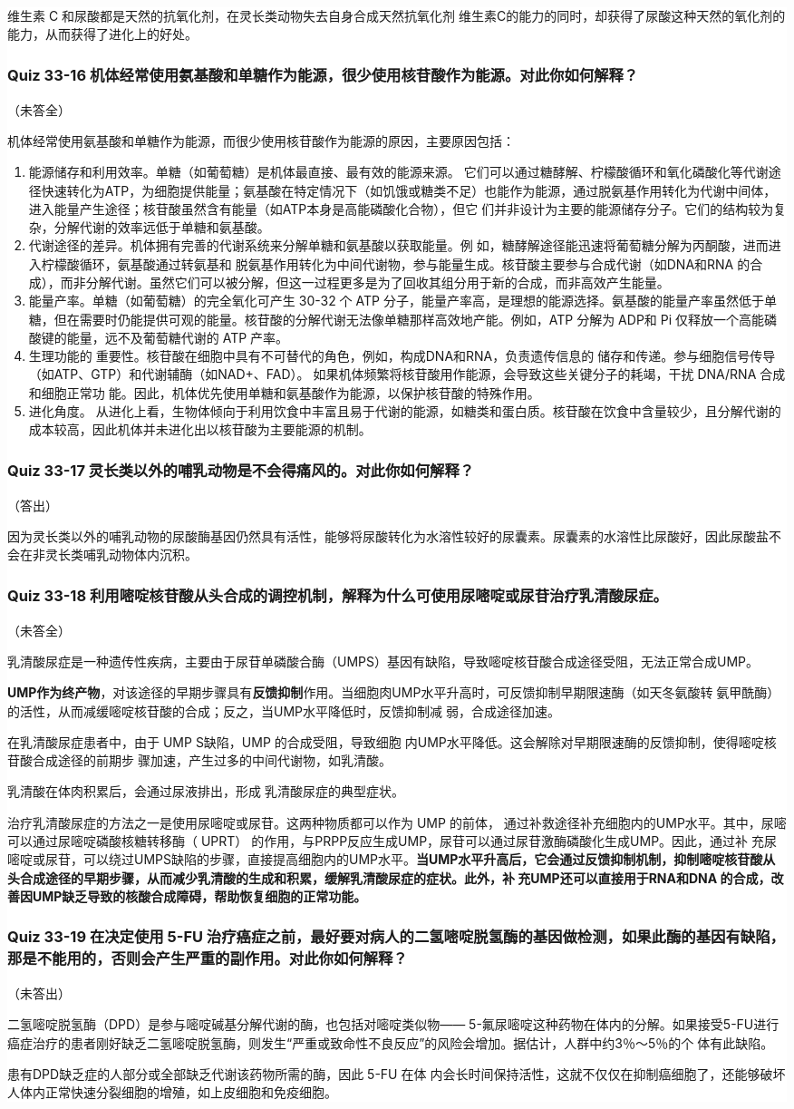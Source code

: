 维生素 C 和尿酸都是天然的抗氧化剂，在灵长类动物失去自身合成天然抗氧化剂 维生素C的能力的同时，却获得了尿酸这种天然的氧化剂的能力，从而获得了进化上的好处。



### Quiz 33-16 机体经常使用氨基酸和单糖作为能源，很少使用核苷酸作为能源。对此你如何解释？

（未答全）

机体经常使用氨基酸和单糖作为能源，而很少使用核苷酸作为能源的原因，主要原因包括：

1. 能源储存和利用效率。单糖（如葡萄糖）是机体最直接、最有效的能源来源。 它们可以通过糖酵解、柠檬酸循环和氧化磷酸化等代谢途径快速转化为ATP，为细胞提供能量；氨基酸在特定情况下（如饥饿或糖类不足）也能作为能源，通过脱氨基作用转化为代谢中间体，进入能量产生途径；核苷酸虽然含有能量（如ATP本身是高能磷酸化合物），但它 们并非设计为主要的能源储存分子。它们的结构较为复杂，分解代谢的效率远低于单糖和氨基酸。
2. 代谢途径的差异。机体拥有完善的代谢系统来分解单糖和氨基酸以获取能量。例 如，糖酵解途径能迅速将葡萄糖分解为丙酮酸，进而进入柠檬酸循环，氨基酸通过转氨基和 脱氨基作用转化为中间代谢物，参与能量生成。核苷酸主要参与合成代谢（如DNA和RNA 的合成），而非分解代谢。虽然它们可以被分解，但这一过程更多是为了回收其组分用于新的合成，而非高效产生能量。
3. 能量产率。单糖（如葡萄糖）的完全氧化可产生 30-32 个 ATP 分子，能量产率高，是理想的能源选择。氨基酸的能量产率虽然低于单糖，但在需要时仍能提供可观的能量。核苷酸的分解代谢无法像单糖那样高效地产能。例如，ATP 分解为 ADP和 Pi 仅释放一个高能磷酸键的能量，远不及葡萄糖代谢的 ATP 产率。
4. 生理功能的 重要性。核苷酸在细胞中具有不可替代的角色，例如，构成DNA和RNA，负责遗传信息的 储存和传递。参与细胞信号传导（如ATP、GTP）和代谢辅酶（如NAD+、FAD）。 如果机体频繁将核苷酸用作能源，会导致这些关键分子的耗竭，干扰 DNA/RNA 合成和细胞正常功 能。因此，机体优先使用单糖和氨基酸作为能源，以保护核苷酸的特殊作用。
5. 进化角度。 从进化上看，生物体倾向于利用饮食中丰富且易于代谢的能源，如糖类和蛋白质。核苷酸在饮食中含量较少，且分解代谢的成本较高，因此机体并未进化出以核苷酸为主要能源的机制。



### Quiz 33-17 灵长类以外的哺乳动物是不会得痛风的。对此你如何解释？

（答出）

因为灵长类以外的哺乳动物的尿酸酶基因仍然具有活性，能够将尿酸转化为水溶性较好的尿囊素。尿囊素的水溶性比尿酸好，因此尿酸盐不会在非灵长类哺乳动物体内沉积。



###  Quiz 33-18 利用嘧啶核苷酸从头合成的调控机制，解释为什么可使用尿嘧啶或尿苷治疗乳清酸尿症。

（未答全）

乳清酸尿症是一种遗传性疾病，主要由于尿苷单磷酸合酶（UMPS）基因有缺陷，导致嘧啶核苷酸合成途径受阻，无法正常合成UMP。

**UMP作为终产物**，对该途径的早期步骤具有**反馈抑制**作用。当细胞肉UMP水平升高时，可反馈抑制早期限速酶（如天冬氨酸转 氨甲酰酶）的活性，从而减缓嘧啶核苷酸的合成；反之，当UMP水平降低时，反馈抑制减 弱，合成途径加速。

在乳清酸尿症患者中，由于 UMP S缺陷，UMP 的合成受阻，导致细胞 内UMP水平降低。这会解除对早期限速酶的反馈抑制，使得嘧啶核苷酸合成途径的前期步 骤加速，产生过多的中间代谢物，如乳清酸。

乳清酸在体肉积累后，会通过尿液排出，形成 乳清酸尿症的典型症状。

治疗乳清酸尿症的方法之一是使用尿嘧啶或尿苷。这两种物质都可以作为 UMP 的前体， 通过补救途径补充细胞内的UMP水平。其中，尿嘧可以通过尿嘧啶磷酸核糖转移酶（ UPRT） 的作用，与PRPP反应生成UMP，尿苷可以通过尿苷激酶磷酸化生成UMP。因此，通过补 充尿嘧啶或尿苷，可以绕过UMPS缺陷的步骤，直接提高细胞内的UMP水平。**当UMP水平升高后，它会通过反馈抑制机制，抑制嘧啶核苷酸从头合成途径的早期步骤，从而减少乳清酸的生成和积累，缓解乳清酸尿症的症状。此外，补 充UMP还可以直接用于RNA和DNA 的合成，改善因UMP缺乏导致的核酸合成障碍，帮助恢复细胞的正常功能。** 



### Quiz 33-19 在决定使用 5-FU 治疗癌症之前，最好要对病人的二氢嘧啶脱氢酶的基因做检测，如果此酶的基因有缺陷，那是不能用的，否则会产生严重的副作用。对此你如何解释？

（未答出）

二氢嘧啶脱氢酶（DPD）是参与嘧啶碱基分解代谢的酶，也包括对嘧啶类似物—— 5-氟尿嘧啶这种药物在体内的分解。如果接受5-FU进行癌症治疗的患者刚好缺乏二氢嘧啶脱氢酶，则发生“严重或致命性不良反应”的风险会增加。据估计，人群中约3％～5％的个 体有此缺陷。

患有DPD缺乏症的人部分或全部缺乏代谢该药物所需的酶，因此 5-FU 在体 内会长时间保持活性，这就不仅仅在抑制癌细胞了，还能够破坏人体内正常快速分裂细胞的增殖，如上皮细胞和免疫细胞。
